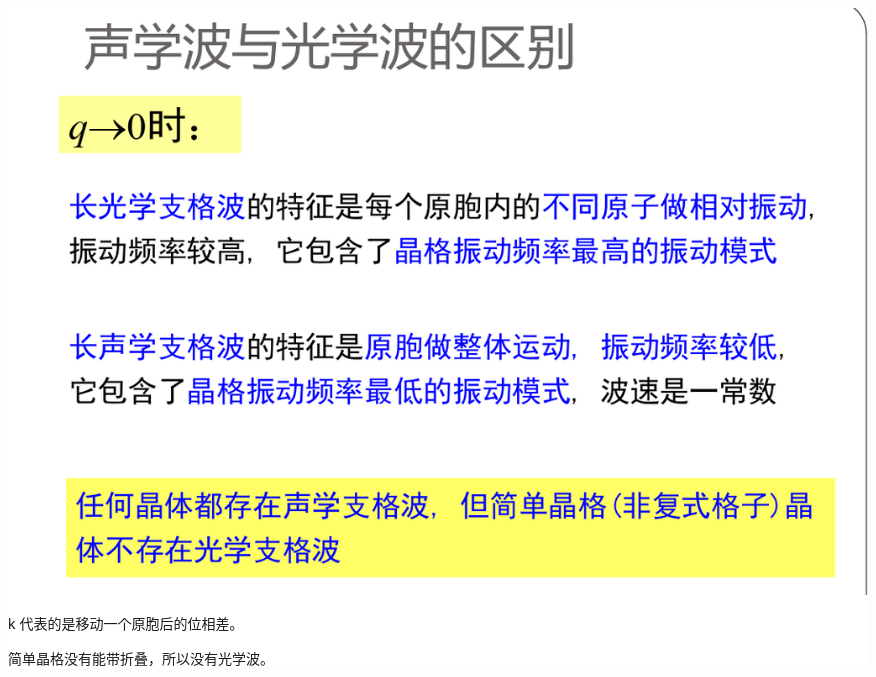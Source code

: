 ![1717469005887](../images/SolidPhysics/1717469005887.png)

k 代表的是移动一个原胞后的位相差。

简单晶格没有能带折叠，所以没有光学波。
